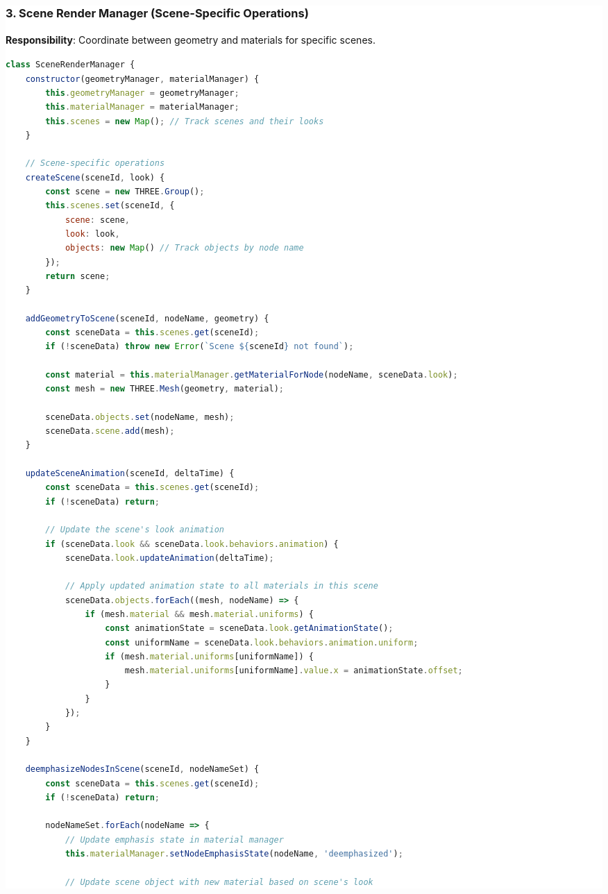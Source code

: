### 3. Scene Render Manager (Scene-Specific Operations)

**Responsibility**: Coordinate between geometry and materials for specific scenes.

```javascript
class SceneRenderManager {
    constructor(geometryManager, materialManager) {
        this.geometryManager = geometryManager;
        this.materialManager = materialManager;
        this.scenes = new Map(); // Track scenes and their looks
    }

    // Scene-specific operations
    createScene(sceneId, look) {
        const scene = new THREE.Group();
        this.scenes.set(sceneId, {
            scene: scene,
            look: look,
            objects: new Map() // Track objects by node name
        });
        return scene;
    }

    addGeometryToScene(sceneId, nodeName, geometry) {
        const sceneData = this.scenes.get(sceneId);
        if (!sceneData) throw new Error(`Scene ${sceneId} not found`);

        const material = this.materialManager.getMaterialForNode(nodeName, sceneData.look);
        const mesh = new THREE.Mesh(geometry, material);
        
        sceneData.objects.set(nodeName, mesh);
        sceneData.scene.add(mesh);
    }

    updateSceneAnimation(sceneId, deltaTime) {
        const sceneData = this.scenes.get(sceneId);
        if (!sceneData) return;

        // Update the scene's look animation
        if (sceneData.look && sceneData.look.behaviors.animation) {
            sceneData.look.updateAnimation(deltaTime);
            
            // Apply updated animation state to all materials in this scene
            sceneData.objects.forEach((mesh, nodeName) => {
                if (mesh.material && mesh.material.uniforms) {
                    const animationState = sceneData.look.getAnimationState();
                    const uniformName = sceneData.look.behaviors.animation.uniform;
                    if (mesh.material.uniforms[uniformName]) {
                        mesh.material.uniforms[uniformName].value.x = animationState.offset;
                    }
                }
            });
        }
    }

    deemphasizeNodesInScene(sceneId, nodeNameSet) {
        const sceneData = this.scenes.get(sceneId);
        if (!sceneData) return;

        nodeNameSet.forEach(nodeName => {
            // Update emphasis state in material manager
            this.materialManager.setNodeEmphasisState(nodeName, 'deemphasized');
            
            // Update scene object with new material based on scene's look
```